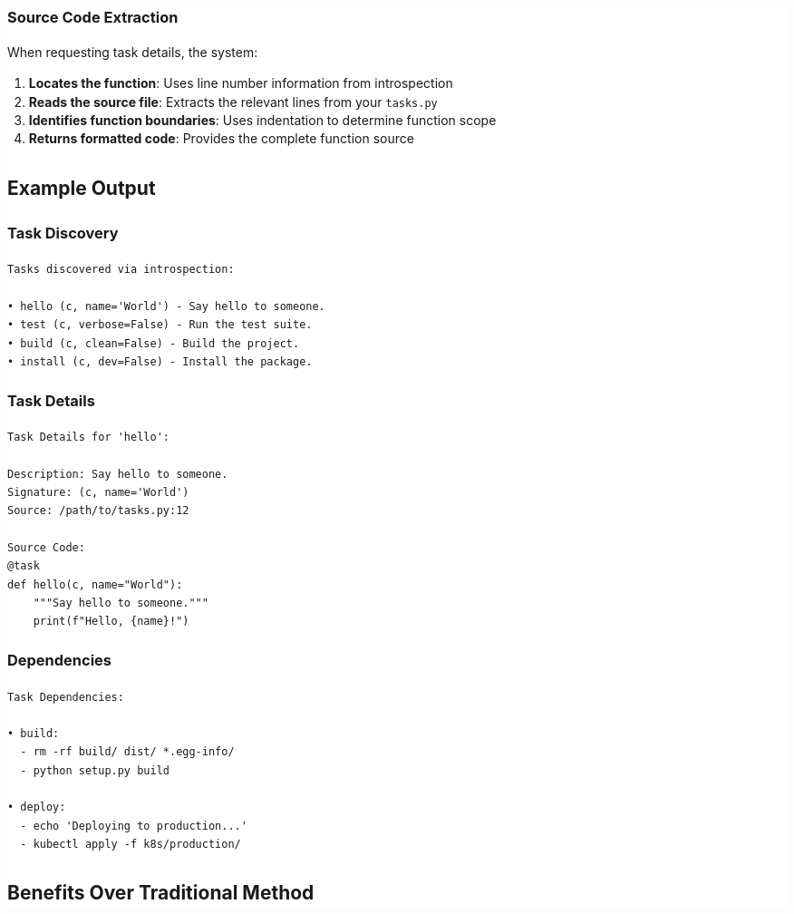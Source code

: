 ### Source Code Extraction

When requesting task details, the system:

1. **Locates the function**: Uses line number information from introspection
2. **Reads the source file**: Extracts the relevant lines from your `tasks.py`
3. **Identifies function boundaries**: Uses indentation to determine function scope
4. **Returns formatted code**: Provides the complete function source

## Example Output

### Task Discovery
```
Tasks discovered via introspection:

• hello (c, name='World') - Say hello to someone.
• test (c, verbose=False) - Run the test suite.
• build (c, clean=False) - Build the project.
• install (c, dev=False) - Install the package.
```

### Task Details
```
Task Details for 'hello':

Description: Say hello to someone.
Signature: (c, name='World')
Source: /path/to/tasks.py:12

Source Code:
@task
def hello(c, name="World"):
    """Say hello to someone."""
    print(f"Hello, {name}!")
```

### Dependencies
```
Task Dependencies:

• build:
  - rm -rf build/ dist/ *.egg-info/
  - python setup.py build

• deploy:
  - echo 'Deploying to production...'
  - kubectl apply -f k8s/production/
```

## Benefits Over Traditional Method
